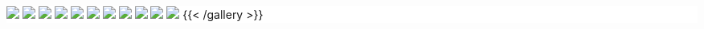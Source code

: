 <img src="https://ai-paper-reviewer.com/WAiqLGfqX6/10.png" class="grid-w50 md:grid-w33 xl:grid-w25" />
<img src="https://ai-paper-reviewer.com/WAiqLGfqX6/11.png" class="grid-w50 md:grid-w33 xl:grid-w25" />
<img src="https://ai-paper-reviewer.com/WAiqLGfqX6/12.png" class="grid-w50 md:grid-w33 xl:grid-w25" />
<img src="https://ai-paper-reviewer.com/WAiqLGfqX6/13.png" class="grid-w50 md:grid-w33 xl:grid-w25" />
<img src="https://ai-paper-reviewer.com/WAiqLGfqX6/14.png" class="grid-w50 md:grid-w33 xl:grid-w25" />
<img src="https://ai-paper-reviewer.com/WAiqLGfqX6/15.png" class="grid-w50 md:grid-w33 xl:grid-w25" />
<img src="https://ai-paper-reviewer.com/WAiqLGfqX6/16.png" class="grid-w50 md:grid-w33 xl:grid-w25" />
<img src="https://ai-paper-reviewer.com/WAiqLGfqX6/17.png" class="grid-w50 md:grid-w33 xl:grid-w25" />
<img src="https://ai-paper-reviewer.com/WAiqLGfqX6/18.png" class="grid-w50 md:grid-w33 xl:grid-w25" />
<img src="https://ai-paper-reviewer.com/WAiqLGfqX6/19.png" class="grid-w50 md:grid-w33 xl:grid-w25" />
<img src="https://ai-paper-reviewer.com/WAiqLGfqX6/20.png" class="grid-w50 md:grid-w33 xl:grid-w25" />
{{< /gallery >}}